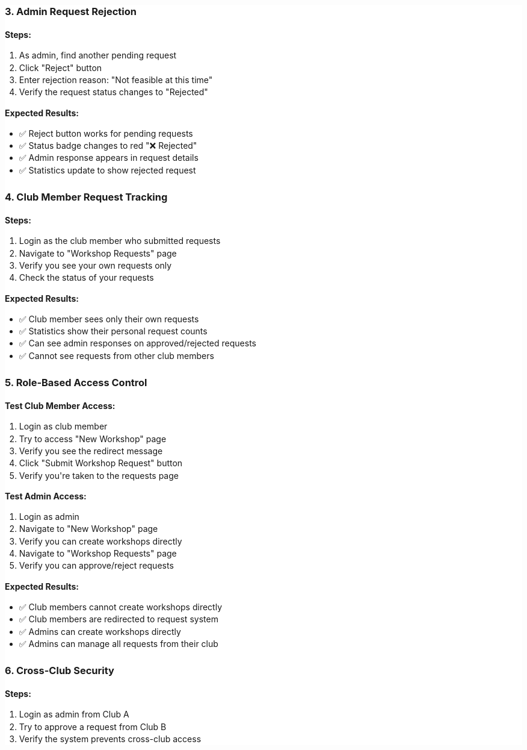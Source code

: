 ### 3. Admin Request Rejection

**Steps:**
1. As admin, find another pending request
2. Click "Reject" button
3. Enter rejection reason: "Not feasible at this time"
4. Verify the request status changes to "Rejected"

**Expected Results:**
- ✅ Reject button works for pending requests
- ✅ Status badge changes to red "❌ Rejected"
- ✅ Admin response appears in request details
- ✅ Statistics update to show rejected request

### 4. Club Member Request Tracking

**Steps:**
1. Login as the club member who submitted requests
2. Navigate to "Workshop Requests" page
3. Verify you see your own requests only
4. Check the status of your requests

**Expected Results:**
- ✅ Club member sees only their own requests
- ✅ Statistics show their personal request counts
- ✅ Can see admin responses on approved/rejected requests
- ✅ Cannot see requests from other club members

### 5. Role-Based Access Control

**Test Club Member Access:**
1. Login as club member
2. Try to access "New Workshop" page
3. Verify you see the redirect message
4. Click "Submit Workshop Request" button
5. Verify you're taken to the requests page

**Test Admin Access:**
1. Login as admin
2. Navigate to "New Workshop" page
3. Verify you can create workshops directly
4. Navigate to "Workshop Requests" page
5. Verify you can approve/reject requests

**Expected Results:**
- ✅ Club members cannot create workshops directly
- ✅ Club members are redirected to request system
- ✅ Admins can create workshops directly
- ✅ Admins can manage all requests from their club

### 6. Cross-Club Security

**Steps:**
1. Login as admin from Club A
2. Try to approve a request from Club B
3. Verify the system prevents cross-club access
